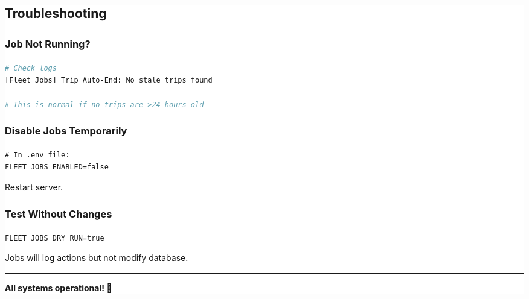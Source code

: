 
## Troubleshooting

### Job Not Running?
```bash
# Check logs
[Fleet Jobs] Trip Auto-End: No stale trips found

# This is normal if no trips are >24 hours old
```

### Disable Jobs Temporarily
```env
# In .env file:
FLEET_JOBS_ENABLED=false
```
Restart server.

### Test Without Changes
```env
FLEET_JOBS_DRY_RUN=true
```
Jobs will log actions but not modify database.

---

**All systems operational! 🚀**
